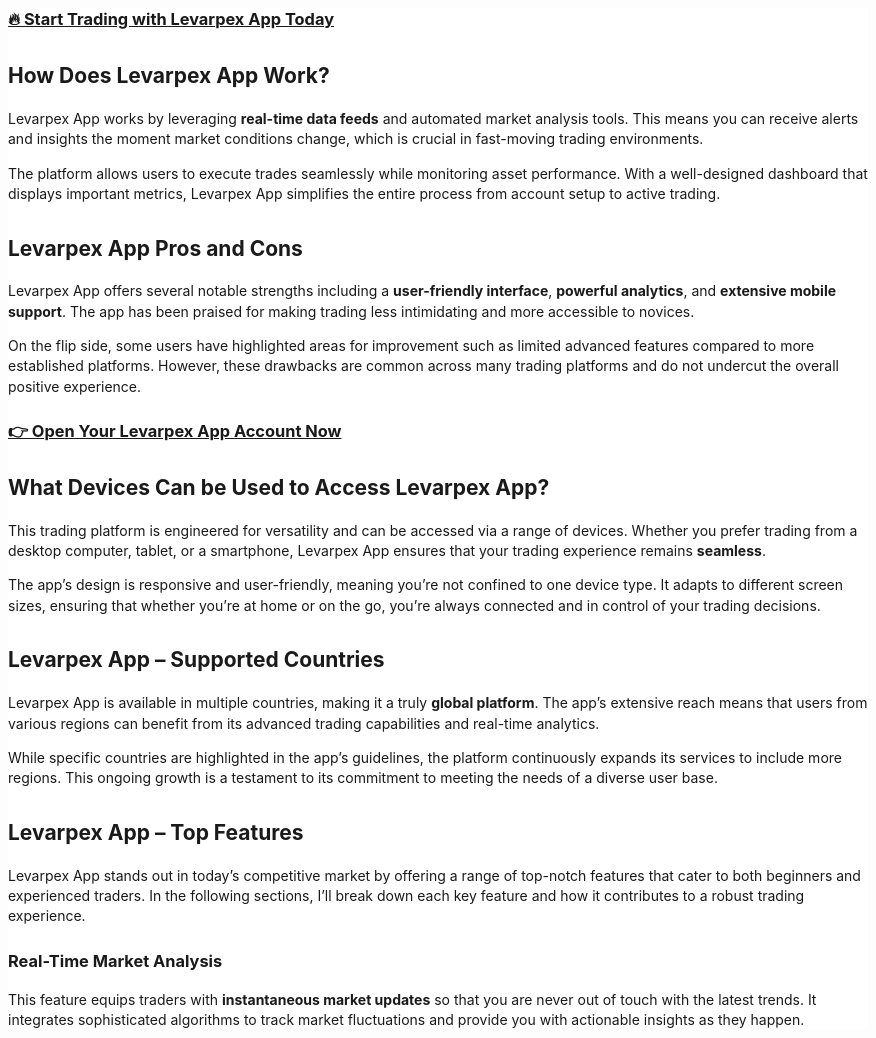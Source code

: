 ### [🔥 Start Trading with Levarpex App Today](https://abroadview.org/levarpex-app/)
## How Does Levarpex App Work?  
Levarpex App works by leveraging **real-time data feeds** and automated market analysis tools. This means you can receive alerts and insights the moment market conditions change, which is crucial in fast-moving trading environments.  

The platform allows users to execute trades seamlessly while monitoring asset performance. With a well-designed dashboard that displays important metrics, Levarpex App simplifies the entire process from account setup to active trading.  

## Levarpex App Pros and Cons  
Levarpex App offers several notable strengths including a **user-friendly interface**, **powerful analytics**, and **extensive mobile support**. The app has been praised for making trading less intimidating and more accessible to novices.  

On the flip side, some users have highlighted areas for improvement such as limited advanced features compared to more established platforms. However, these drawbacks are common across many trading platforms and do not undercut the overall positive experience.  

### [👉 Open Your Levarpex App Account Now](https://abroadview.org/levarpex-app/)
## What Devices Can be Used to Access Levarpex App?  
This trading platform is engineered for versatility and can be accessed via a range of devices. Whether you prefer trading from a desktop computer, tablet, or a smartphone, Levarpex App ensures that your trading experience remains **seamless**.  

The app’s design is responsive and user-friendly, meaning you’re not confined to one device type. It adapts to different screen sizes, ensuring that whether you’re at home or on the go, you’re always connected and in control of your trading decisions.  

## Levarpex App – Supported Countries  
Levarpex App is available in multiple countries, making it a truly **global platform**. The app’s extensive reach means that users from various regions can benefit from its advanced trading capabilities and real-time analytics.  

While specific countries are highlighted in the app’s guidelines, the platform continuously expands its services to include more regions. This ongoing growth is a testament to its commitment to meeting the needs of a diverse user base.  

## Levarpex App – Top Features  
Levarpex App stands out in today’s competitive market by offering a range of top-notch features that cater to both beginners and experienced traders. In the following sections, I’ll break down each key feature and how it contributes to a robust trading experience.  

### Real-Time Market Analysis  
This feature equips traders with **instantaneous market updates** so that you are never out of touch with the latest trends. It integrates sophisticated algorithms to track market fluctuations and provide you with actionable insights as they happen.  
